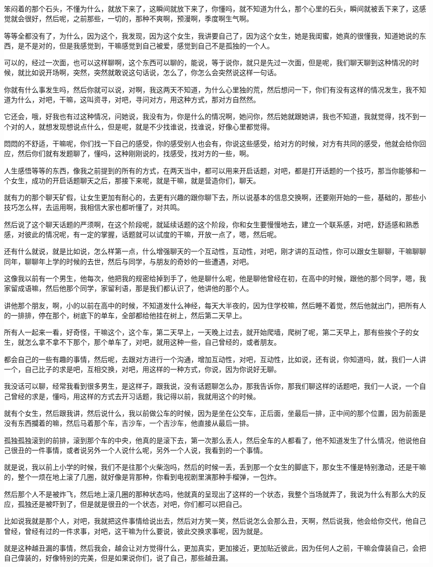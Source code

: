 笨闷着的那个石头，不懂为什么，就放下来了，这瞬间就放下来了，你懂吗，就不知道为什么，那个心里的石头，瞬间就被丢下来了，这感觉就会很好，然后呢，之前那些，一切的，那种不爽啊，预漫啊，季度啊生气啊。

等等全都没有了，为什么，因为这个，我发现，因为这个女生，我讲要自己了，因为这个女生，她是我闺蜜，她真的很懂我，知道她说的东西，是不是对的，但是我感觉到，干嘛感觉到自己被爱，感觉到自己不是孤独的一个人。

可以的，经过一次面，也可以这样聊啊，这个东西可以聊的，能说，等于说你，就只是先过一次面，但是呢，我们聊天聊到这种情况的时候，就比如说开场啊，突然，突然就敢说这句话说，怎么了，你怎么会突然说这样一句话。

你就有什么事发生吗，然后你就可以说，对啊，我这两天不知道，为什么心里独的荒，然后想问一下，你们有没有这样的情况发生，我不知道为什么，对吧，干嘛，这叫资寻，对吧，寻问对方，用这种方式，那对方自然然。

它还会，哦，好我也有过这种情况，问她说，我没有为，你是什么的情况啊，她问你，然后她就跟她讲，我也不知道，我就觉得，找不到一个对的人，就想发现想说点什么，但是呢，就是不少找谁说，找谁说，好像心里都觉得。

悶悶的不舒适，干嘛呢，你们找一下自己的感受，你的感受别人也会有，你说这些感受，给对方的时候，对方有共同的感受，他就会给你回应，然后你们就有发题聊了，懂吗，这种刚刚说的，找感受，找对方的一些，啊。

人生感悟等等的东西，像我之前提到的所有的方式，在两天当中，都可以用来开启话题，对吧，都是打开话题的一个技巧，那当你能够和一个女生，成功的开启话题聊天之后，那接下来呢，就是干嘛，就是营造你们，聊天。

就有力的那个聊天矿假，让女生更加有耐心的，去更有兴趣的跟你聊下去，所以说基本的信息交换啊，还要刚开始的一些，基础的，那些小技巧怎么样，去运用啊，我相信大家也都听懂了，对共鸣。

然后说了这个聊天话题的严须啊，在这个阶段呢，就延续话题的这个阶段，你和女生要慢慢地去，建立一个联系感，对吧，舒适感和熟悉感，对彼此的情况呢，有一定的掌握，话题就可以试度的干嘛，开放一点了，嗯，然后呢。

还有什么就说，就是比如说，怎么样第一点，什么增强聊天的一个互动性，互动性，对吧，刚才讲的互动性，你可以跟女生聊聊，干嘛聊聊同年，聊聊年上学的时候的去世，然后与同学，与朋友的奇妙的一些遭遇，对吧。

这像我以前有一个男生，他每次，他把我的规密给掉到手了，他是聊什么呢，他是聊他曾经在初，在高中的时候，跟他的那个同学，嗯，我家留成语嘛，然后他那个同学，家留利语，那是我们都认识了，他讲他的那个人。

讲他那个朋友，啊，小的以前在高中的时候，不知道发什么神经，每天大半夜的，因为住学校嘛，然后睡不着觉，然后他就出门，把所有人的一排排，停在那个，树底下的单车，全部都给他挂在树上，然后第二天早上。

所有人一起来一看，好奇怪，干嘛这个，这个车，第二天早上，一天晚上过去，就开始爬墙，爬树了呢，第二天早上，那有些挨个子的女生，就怎么拿不拿不下那个，那个单车了，对吧，就用这种一些，自己曾经的，或者朋友。

都会自己的一些有趣的事情，然后呢，去跟对方进行一个沟通，增加互动性，对吧，互动性，比如说，还有说，你知道吗，就，我们一人讲一个，自己比子的求是吧，互相交换，对吧，用这样的一种方式，你说，因为你说好无聊。

我没话可以聊，经常我看到很多男生，是这样子，跟我说，没有话题聊怎么办，那我告诉你，那我们聊这样的话题吧，我们一人说，一个自己曾经的求是，懂吗，用这样的方式去开习话题，我记得以前，我就用这个的时候。

就有个女生，然后跟我讲，然后说什么，我以前做公车的时候，因为是坐在公交车，正后面，坐最后一排，正中间的那个位置，因为前面是没有东西攔着的嘛，然后马着那个车，吉沙车，一个吉沙车，他直接从最后一排。

孤独孤独滚到的前排，滚到那个车的中央，他真的是滚下去，第一次那么丢人，然后全车的人都看了，他不知道发生了什么情况，他说他自己很丑的一件事情，或者说另外一个人说什么呢，另外一个人说，我看到的一个事情。

就是说，我以前上小学的时候，我们不是往那个火柴泡吗，然后的时候一丢，丢到那一个女生的脚底下，那女生不懂是特别激动，还是干嘛的，整个一烦在地上滚了几圈，就好像是背那种，你看到电视剧里演那种手榴弹，一包炸。

然后那个人不是被炸飞，然后地上滚几圈的那种状态吗，他就真的呈现出了这样的一个状态，我整个当场就弄了，我说为什么有那么大的反应，孤独还是被吓到了，但是就是很丑的一个状态，对吧，你们都可以把自己。

比如说我就是那个人，对吧，我就把这件事情给说出去，然后对方笑一笑，然后说怎么会那么丑，天啊，然后说我，他会给你交代，他自己曾经，曾经有过的一件求事，对吧，这干嘛为什么要说，彼此交换求事呢，因为就是。

就是这种越丑漏的事情，然后我会，越会让对方觉得什么，更加真实，更加接近，更加贴近彼此，因为任何人之前，干嘛会偉装自己，会把自己偉装的，好像特别的完美，但是如果说你们，说了自己，那些越丑漏。


